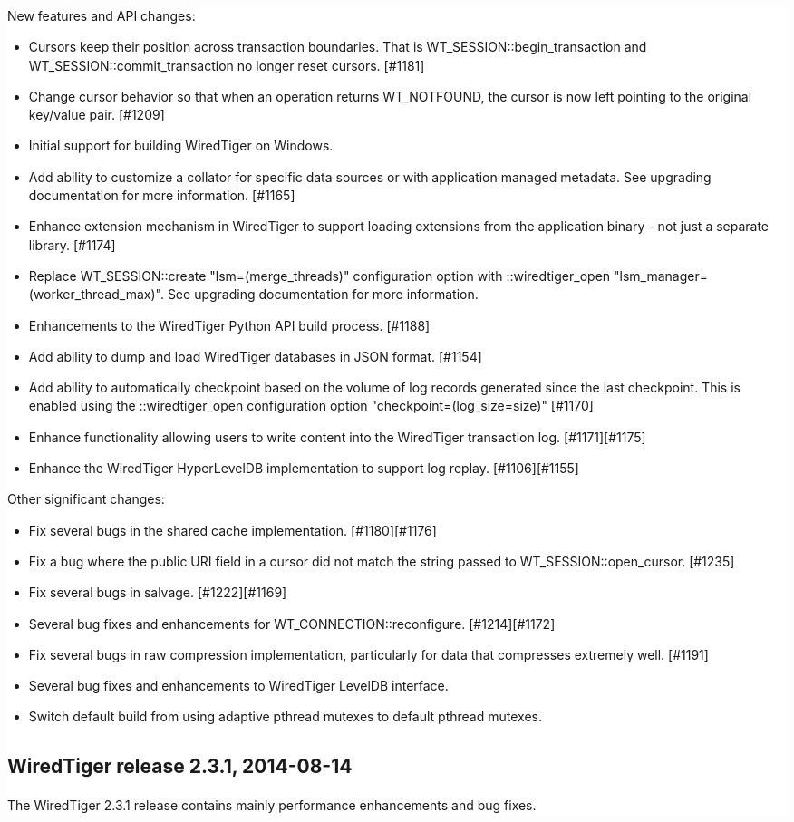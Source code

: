 New features and API changes:

* Cursors keep their position across transaction boundaries. That is
  WT_SESSION::begin_transaction and WT_SESSION::commit_transaction no longer
  reset cursors. [#1181]

* Change cursor behavior so that when an operation returns WT_NOTFOUND, the
  cursor is now left pointing to the original key/value pair. [#1209]

* Initial support for building WiredTiger on Windows.

* Add ability to customize a collator for specific data sources or with
  application managed metadata. See upgrading documentation for more
  information. [#1165]

* Enhance extension mechanism in WiredTiger to support loading extensions from
  the application binary - not just a separate library. [#1174]

* Replace WT_SESSION::create "lsm=(merge_threads)" configuration option with
  ::wiredtiger_open "lsm_manager=(worker_thread_max)". See upgrading documentation
  for more information.

* Enhancements to the WiredTiger Python API build process. [#1188]

* Add ability to dump and load WiredTiger databases in JSON format. [#1154]

* Add ability to automatically checkpoint based on the volume of log records
  generated since the last checkpoint.  This is enabled using the
  ::wiredtiger_open configuration option "checkpoint=(log_size=size)" [#1170]

* Enhance functionality allowing users to write content into the WiredTiger
  transaction log. [#1171][#1175]

* Enhance the WiredTiger HyperLevelDB implementation to support log replay.
  [#1106][#1155]

Other significant changes:

* Fix several bugs in the shared cache implementation. [#1180][#1176]

* Fix a bug where the public URI field in a cursor did not match the string
  passed to WT_SESSION::open_cursor. [#1235]

* Fix several bugs in salvage. [#1222][#1169]

* Several bug fixes and enhancements for WT_CONNECTION::reconfigure.
  [#1214][#1172]

* Fix several bugs in raw compression implementation, particularly for data
  that compresses extremely well. [#1191]

* Several bug fixes and enhancements to WiredTiger LevelDB interface.

* Switch default build from using adaptive pthread mutexes to default pthread
  mutexes.


WiredTiger release 2.3.1, 2014-08-14
------------------------------------

The WiredTiger 2.3.1 release contains mainly performance enhancements and bug
fixes.

